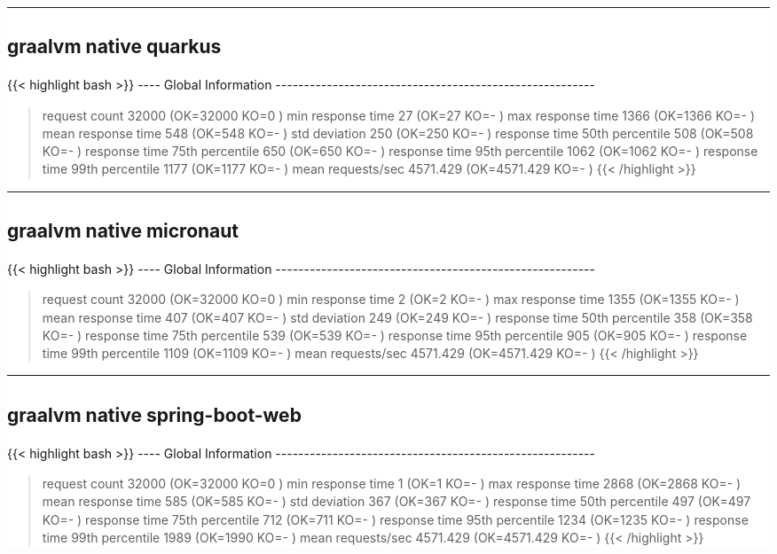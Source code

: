 
***  
## graalvm native quarkus 
{{< highlight bash >}}
---- Global Information --------------------------------------------------------
> request count                                      32000 (OK=32000  KO=0     )
> min response time                                     27 (OK=27     KO=-     )
> max response time                                   1366 (OK=1366   KO=-     )
> mean response time                                   548 (OK=548    KO=-     )
> std deviation                                        250 (OK=250    KO=-     )
> response time 50th percentile                        508 (OK=508    KO=-     )
> response time 75th percentile                        650 (OK=650    KO=-     )
> response time 95th percentile                       1062 (OK=1062   KO=-     )
> response time 99th percentile                       1177 (OK=1177   KO=-     )
> mean requests/sec                                4571.429 (OK=4571.429 KO=-     )
{{< /highlight >}}


***  
## graalvm native micronaut 
{{< highlight bash >}}
---- Global Information --------------------------------------------------------
> request count                                      32000 (OK=32000  KO=0     )
> min response time                                      2 (OK=2      KO=-     )
> max response time                                   1355 (OK=1355   KO=-     )
> mean response time                                   407 (OK=407    KO=-     )
> std deviation                                        249 (OK=249    KO=-     )
> response time 50th percentile                        358 (OK=358    KO=-     )
> response time 75th percentile                        539 (OK=539    KO=-     )
> response time 95th percentile                        905 (OK=905    KO=-     )
> response time 99th percentile                       1109 (OK=1109   KO=-     )
> mean requests/sec                                4571.429 (OK=4571.429 KO=-     )
{{< /highlight >}}


***  
## graalvm native spring-boot-web 
{{< highlight bash >}}
---- Global Information --------------------------------------------------------
> request count                                      32000 (OK=32000  KO=0     )
> min response time                                      1 (OK=1      KO=-     )
> max response time                                   2868 (OK=2868   KO=-     )
> mean response time                                   585 (OK=585    KO=-     )
> std deviation                                        367 (OK=367    KO=-     )
> response time 50th percentile                        497 (OK=497    KO=-     )
> response time 75th percentile                        712 (OK=711    KO=-     )
> response time 95th percentile                       1234 (OK=1235   KO=-     )
> response time 99th percentile                       1989 (OK=1990   KO=-     )
> mean requests/sec                                4571.429 (OK=4571.429 KO=-     )
{{< /highlight >}}
